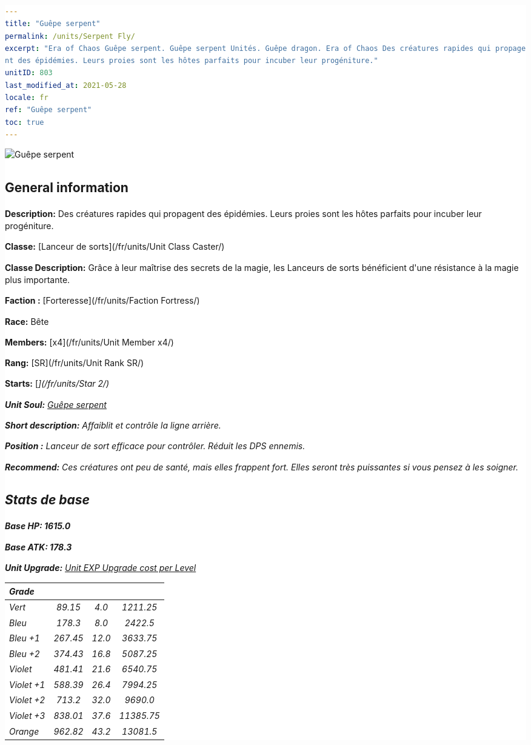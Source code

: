 ```yaml
---
title: "Guêpe serpent"
permalink: /units/Serpent Fly/
excerpt: "Era of Chaos Guêpe serpent. Guêpe serpent Unités. Guêpe dragon. Era of Chaos Des créatures rapides qui propagent des épidémies. Leurs proies sont les hôtes parfaits pour incuber leur progéniture."
unitID: 803
last_modified_at: 2021-05-28
locale: fr
ref: "Guêpe serpent"
toc: true
---
```

  ![Guêpe serpent](/images/u/ti_longying.jpg)

## General information
 **Description:** Des créatures rapides qui propagent des épidémies. Leurs proies sont les hôtes parfaits pour incuber leur progéniture.

 **Classe:** [Lanceur de sorts](/fr/units/Unit Class Caster/)

 **Classe Description:** Grâce à leur maîtrise des secrets de la magie, les Lanceurs de sorts bénéficient d'une résistance à la magie plus importante.

 **Faction :** [Forteresse](/fr/units/Faction Fortress/)

 **Race:** Bête

 **Members:** [x4](/fr/units/Unit Member x4/)

 **Rang:** [SR](/fr/units/Unit Rank SR/)

 **Starts:** [<i class="fas fa-star"/><i class="fas fa-star"/>](/fr/units/Star 2/)

 **Unit Soul:** [Guêpe serpent](/ItemsFR/unt_255/)

 **Short description:** Affaiblit et contrôle la ligne arrière.

 **Position :** Lanceur de sort efficace pour contrôler. Réduit les DPS ennemis.

 **Recommend:** Ces créatures ont peu de santé, mais elles frappent fort. Elles seront très puissantes si vous pensez à les soigner.

## Stats de base
 **Base HP: 1615.0**

 **Base ATK: 178.3**

 **Unit Upgrade:** [Unit EXP Upgrade cost per Level](/units/UnitUpgradeEXPPerLevel/)

  |          Grade      |   <i class="fas fa-fan"/>   | <i class="fas fa-shield-alt"/> |    <i class="fas fa-heart"/>   |
  |:--------------------|:--------:|:--------:|:--------:|
  | Vert | 89.15 | 4.0 | 1211.25 |
  | Bleu | 178.3 | 8.0 | 2422.5 |
  | Bleu +1 | 267.45 | 12.0 | 3633.75 |
  | Bleu +2 | 374.43 | 16.8 | 5087.25 |
  | Violet | 481.41 | 21.6 | 6540.75 |
  | Violet +1 | 588.39 | 26.4 | 7994.25 |
  | Violet +2 | 713.2 | 32.0 | 9690.0 |
  | Violet +3 | 838.01 | 37.6 | 11385.75 |
  | Orange | 962.82 | 43.2 | 13081.5 |